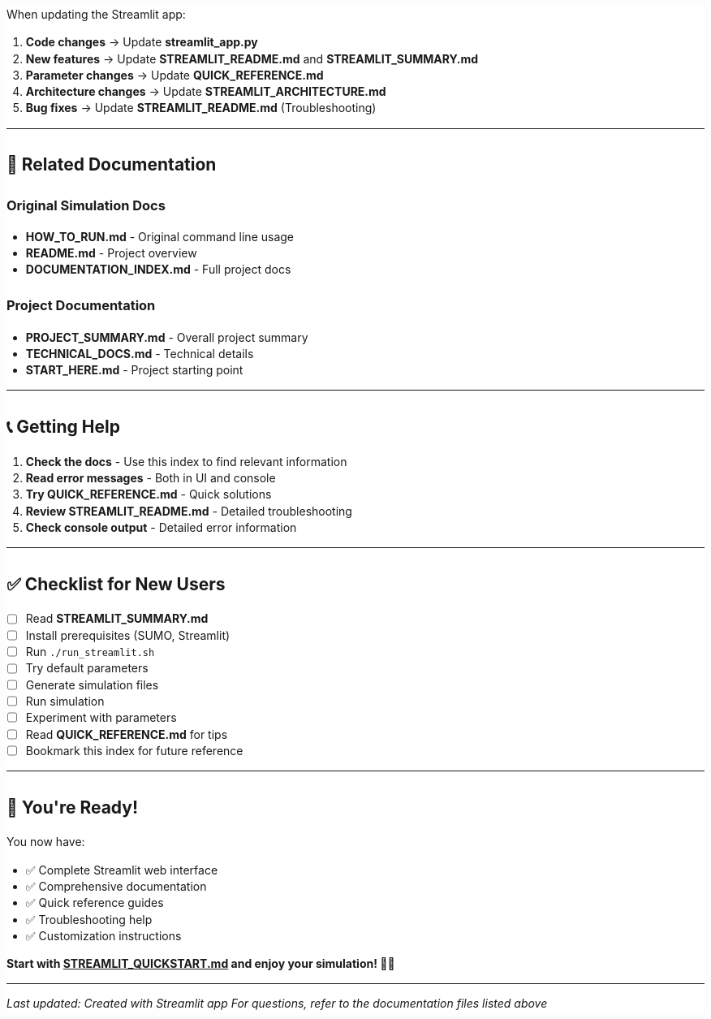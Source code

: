 When updating the Streamlit app:

1. **Code changes** → Update **streamlit_app.py**
2. **New features** → Update **STREAMLIT_README.md** and **STREAMLIT_SUMMARY.md**
3. **Parameter changes** → Update **QUICK_REFERENCE.md**
4. **Architecture changes** → Update **STREAMLIT_ARCHITECTURE.md**
5. **Bug fixes** → Update **STREAMLIT_README.md** (Troubleshooting)

---

## 🔗 Related Documentation

### Original Simulation Docs
- **HOW_TO_RUN.md** - Original command line usage
- **README.md** - Project overview
- **DOCUMENTATION_INDEX.md** - Full project docs

### Project Documentation
- **PROJECT_SUMMARY.md** - Overall project summary
- **TECHNICAL_DOCS.md** - Technical details
- **START_HERE.md** - Project starting point

---

## 📞 Getting Help

1. **Check the docs** - Use this index to find relevant information
2. **Read error messages** - Both in UI and console
3. **Try QUICK_REFERENCE.md** - Quick solutions
4. **Review STREAMLIT_README.md** - Detailed troubleshooting
5. **Check console output** - Detailed error information

---

## ✅ Checklist for New Users

- [ ] Read **STREAMLIT_SUMMARY.md**
- [ ] Install prerequisites (SUMO, Streamlit)
- [ ] Run `./run_streamlit.sh`
- [ ] Try default parameters
- [ ] Generate simulation files
- [ ] Run simulation
- [ ] Experiment with parameters
- [ ] Read **QUICK_REFERENCE.md** for tips
- [ ] Bookmark this index for future reference

---

## 🎉 You're Ready!

You now have:
- ✅ Complete Streamlit web interface
- ✅ Comprehensive documentation
- ✅ Quick reference guides
- ✅ Troubleshooting help
- ✅ Customization instructions

**Start with [STREAMLIT_QUICKSTART.md](STREAMLIT_QUICKSTART.md) and enjoy your simulation! 🚗💨**

---

*Last updated: Created with Streamlit app*
*For questions, refer to the documentation files listed above*
